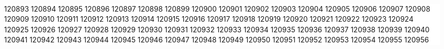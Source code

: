 120893
120894
120895
120896
120897
120898
120899
120900
120901
120902
120903
120904
120905
120906
120907
120908
120909
120910
120911
120912
120913
120914
120915
120916
120917
120918
120919
120920
120921
120922
120923
120924
120925
120926
120927
120928
120929
120930
120931
120932
120933
120934
120935
120936
120937
120938
120939
120940
120941
120942
120943
120944
120945
120946
120947
120948
120949
120950
120951
120952
120953
120954
120955
120956